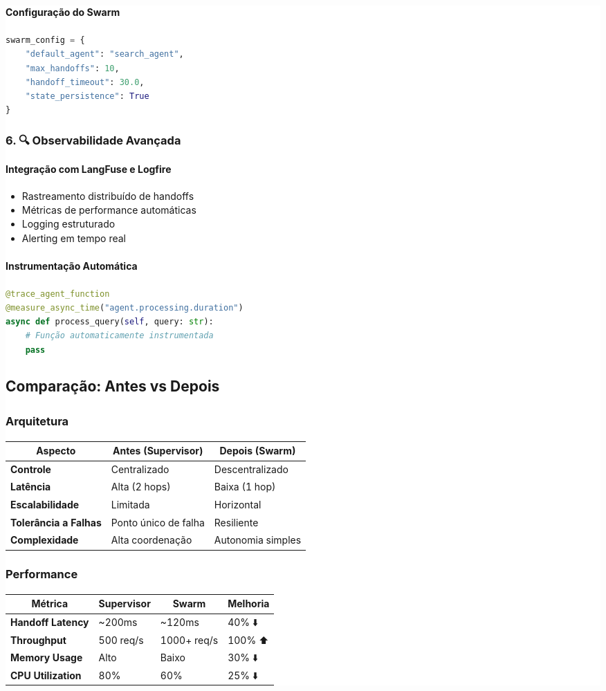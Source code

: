 #### **Configuração do Swarm**

```python
swarm_config = {
    "default_agent": "search_agent",
    "max_handoffs": 10,
    "handoff_timeout": 30.0,
    "state_persistence": True
}
```

### 6. 🔍 Observabilidade Avançada

#### **Integração com LangFuse e Logfire**

- Rastreamento distribuído de handoffs
- Métricas de performance automáticas
- Logging estruturado
- Alerting em tempo real

#### **Instrumentação Automática**

```python
@trace_agent_function
@measure_async_time("agent.processing.duration")
async def process_query(self, query: str):
    # Função automaticamente instrumentada
    pass
```

## Comparação: Antes vs Depois

### Arquitetura

| Aspecto                        | Antes (Supervisor)    | Depois (Swarm)    |
| ------------------------------ | --------------------- | ----------------- |
| **Controle**             | Centralizado          | Descentralizado   |
| **Latência**            | Alta (2 hops)         | Baixa (1 hop)     |
| **Escalabilidade**       | Limitada              | Horizontal        |
| **Tolerância a Falhas** | Ponto único de falha | Resiliente        |
| **Complexidade**         | Alta coordenação    | Autonomia simples |

### Performance

| Métrica                  | Supervisor | Swarm       | Melhoria  |
| ------------------------- | ---------- | ----------- | --------- |
| **Handoff Latency** | ~200ms     | ~120ms      | 40% ⬇️  |
| **Throughput**      | 500 req/s  | 1000+ req/s | 100% ⬆️ |
| **Memory Usage**    | Alto       | Baixo       | 30% ⬇️  |
| **CPU Utilization** | 80%        | 60%         | 25% ⬇️  |
